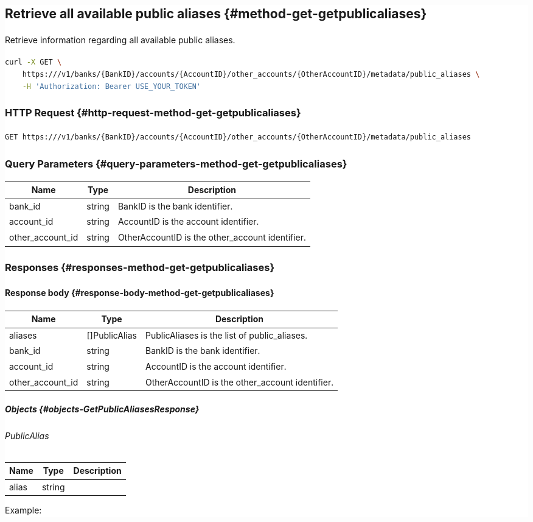 ## Retrieve all available public aliases {#method-get-getpublicaliases}

Retrieve information regarding all available public aliases.

```sh
curl -X GET \
	https:///v1/banks/{BankID}/accounts/{AccountID}/other_accounts/{OtherAccountID}/metadata/public_aliases \
	-H 'Authorization: Bearer USE_YOUR_TOKEN'
```

### HTTP Request {#http-request-method-get-getpublicaliases}

`GET https:///v1/banks/{BankID}/accounts/{AccountID}/other_accounts/{OtherAccountID}/metadata/public_aliases`

### Query Parameters {#query-parameters-method-get-getpublicaliases}

| Name             | Type   | Description                                     |
|------------------|--------|-------------------------------------------------|
| bank_id          | string | BankID is the bank identifier.                  |
| account_id       | string | AccountID is the account identifier.            |
| other_account_id | string | OtherAccountID is the other_account identifier. |

### Responses {#responses-method-get-getpublicaliases}

#### Response body {#response-body-method-get-getpublicaliases}

| Name             | Type           | Description                                     |
|------------------|----------------|-------------------------------------------------|
| aliases          | \[]PublicAlias | PublicAliases is the list of public_aliases.    |
| bank_id          | string         | BankID is the bank identifier.                  |
| account_id       | string         | AccountID is the account identifier.            |
| other_account_id | string         | OtherAccountID is the other_account identifier. |

##### Objects {#objects-GetPublicAliasesResponse}

###### PublicAlias

| Name  | Type   | Description |
|-------|--------|-------------|
| alias | string |             |

Example:
